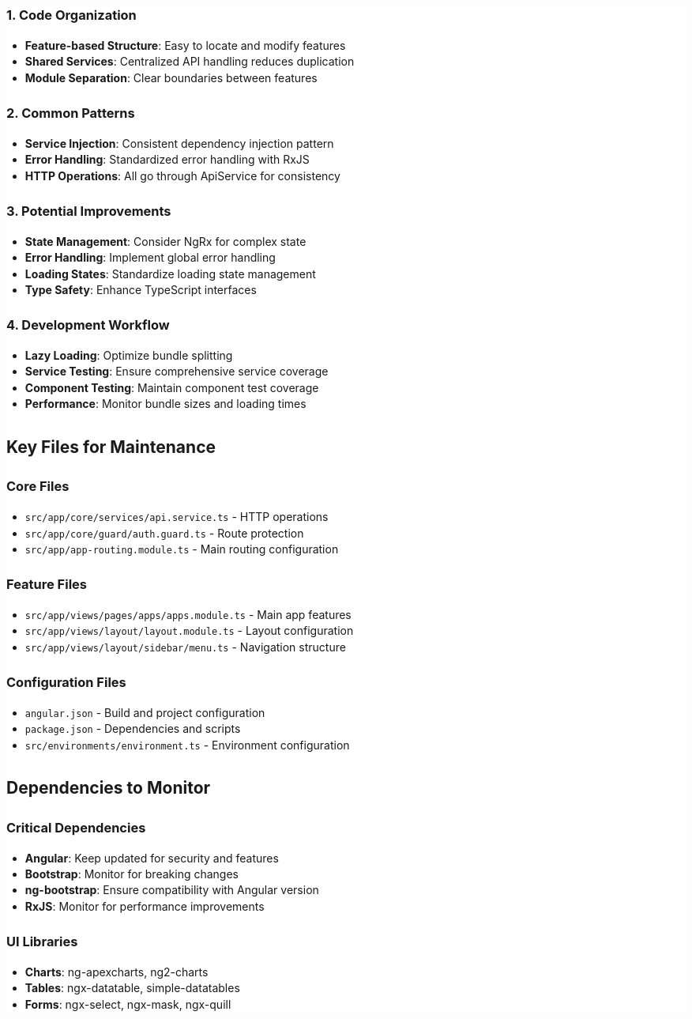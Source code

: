 ### 1. Code Organization
- **Feature-based Structure**: Easy to locate and modify features
- **Shared Services**: Centralized API handling reduces duplication
- **Module Separation**: Clear boundaries between features

### 2. Common Patterns
- **Service Injection**: Consistent dependency injection pattern
- **Error Handling**: Standardized error handling with RxJS
- **HTTP Operations**: All go through ApiService for consistency

### 3. Potential Improvements
- **State Management**: Consider NgRx for complex state
- **Error Handling**: Implement global error handling
- **Loading States**: Standardize loading state management
- **Type Safety**: Enhance TypeScript interfaces

### 4. Development Workflow
- **Lazy Loading**: Optimize bundle splitting
- **Service Testing**: Ensure comprehensive service coverage
- **Component Testing**: Maintain component test coverage
- **Performance**: Monitor bundle sizes and loading times

## Key Files for Maintenance

### Core Files
- `src/app/core/services/api.service.ts` - HTTP operations
- `src/app/core/guard/auth.guard.ts` - Route protection
- `src/app/app-routing.module.ts` - Main routing configuration

### Feature Files
- `src/app/views/pages/apps/apps.module.ts` - Main app features
- `src/app/views/layout/layout.module.ts` - Layout configuration
- `src/app/views/layout/sidebar/menu.ts` - Navigation structure

### Configuration Files
- `angular.json` - Build and project configuration
- `package.json` - Dependencies and scripts
- `src/environments/environment.ts` - Environment configuration

## Dependencies to Monitor

### Critical Dependencies
- **Angular**: Keep updated for security and features
- **Bootstrap**: Monitor for breaking changes
- **ng-bootstrap**: Ensure compatibility with Angular version
- **RxJS**: Monitor for performance improvements

### UI Libraries
- **Charts**: ng-apexcharts, ng2-charts
- **Tables**: ngx-datatable, simple-datatables
- **Forms**: ngx-select, ngx-mask, ngx-quill
